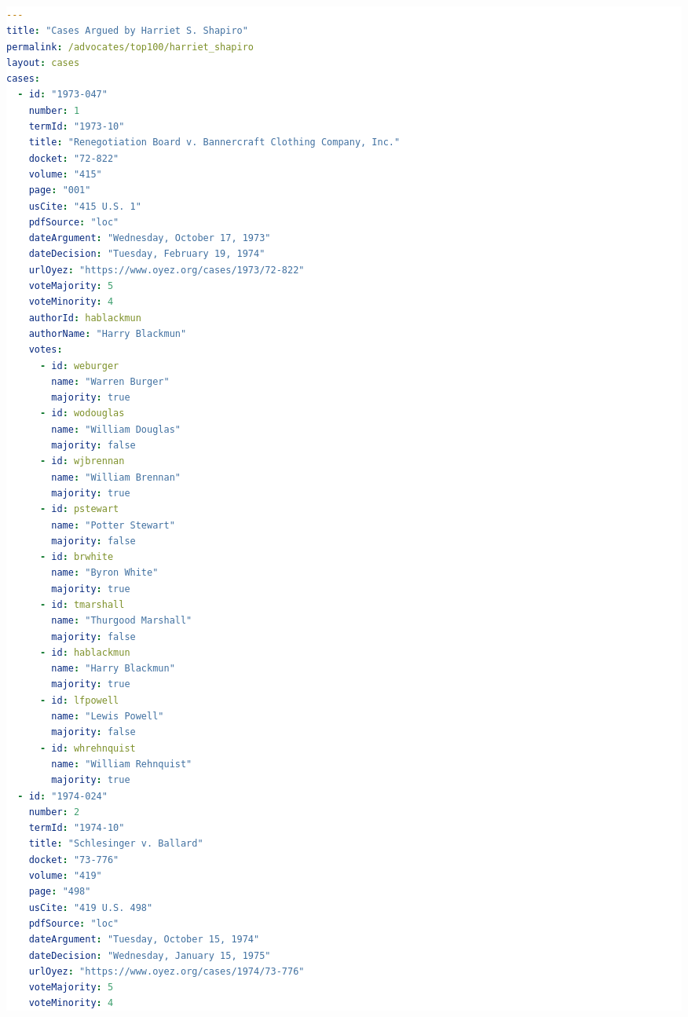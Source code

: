 ```yaml
---
title: "Cases Argued by Harriet S. Shapiro"
permalink: /advocates/top100/harriet_shapiro
layout: cases
cases:
  - id: "1973-047"
    number: 1
    termId: "1973-10"
    title: "Renegotiation Board v. Bannercraft Clothing Company, Inc."
    docket: "72-822"
    volume: "415"
    page: "001"
    usCite: "415 U.S. 1"
    pdfSource: "loc"
    dateArgument: "Wednesday, October 17, 1973"
    dateDecision: "Tuesday, February 19, 1974"
    urlOyez: "https://www.oyez.org/cases/1973/72-822"
    voteMajority: 5
    voteMinority: 4
    authorId: hablackmun
    authorName: "Harry Blackmun"
    votes:
      - id: weburger
        name: "Warren Burger"
        majority: true
      - id: wodouglas
        name: "William Douglas"
        majority: false
      - id: wjbrennan
        name: "William Brennan"
        majority: true
      - id: pstewart
        name: "Potter Stewart"
        majority: false
      - id: brwhite
        name: "Byron White"
        majority: true
      - id: tmarshall
        name: "Thurgood Marshall"
        majority: false
      - id: hablackmun
        name: "Harry Blackmun"
        majority: true
      - id: lfpowell
        name: "Lewis Powell"
        majority: false
      - id: whrehnquist
        name: "William Rehnquist"
        majority: true
  - id: "1974-024"
    number: 2
    termId: "1974-10"
    title: "Schlesinger v. Ballard"
    docket: "73-776"
    volume: "419"
    page: "498"
    usCite: "419 U.S. 498"
    pdfSource: "loc"
    dateArgument: "Tuesday, October 15, 1974"
    dateDecision: "Wednesday, January 15, 1975"
    urlOyez: "https://www.oyez.org/cases/1974/73-776"
    voteMajority: 5
    voteMinority: 4
```